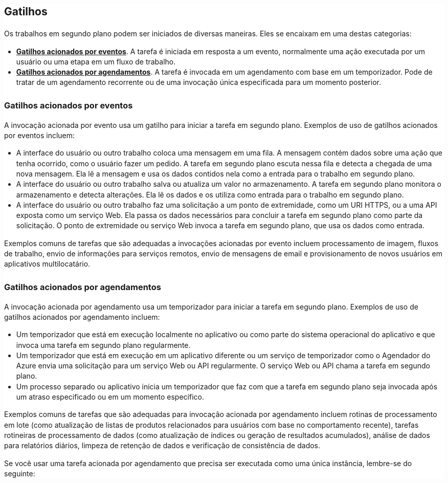 ## Gatilhos

Os trabalhos em segundo plano podem ser iniciados de diversas maneiras. Eles se encaixam em uma destas categorias:

- [**Gatilhos acionados por eventos**](#event-driven-triggers). A tarefa é iniciada em resposta a um evento, normalmente uma ação executada por um usuário ou uma etapa em um fluxo de trabalho.
- [**Gatilhos acionados por agendamentos**](#schedule-driven-triggers). A tarefa é invocada em um agendamento com base em um temporizador. Pode de tratar de um agendamento recorrente ou de uma invocação única especificada para um momento posterior.

### Gatilhos acionados por eventos

A invocação acionada por evento usa um gatilho para iniciar a tarefa em segundo plano. Exemplos de uso de gatilhos acionados por eventos incluem:

- A interface do usuário ou outro trabalho coloca uma mensagem em uma fila. A mensagem contém dados sobre uma ação que tenha ocorrido, como o usuário fazer um pedido. A tarefa em segundo plano escuta nessa fila e detecta a chegada de uma nova mensagem. Ela lê a mensagem e usa os dados contidos nela como a entrada para o trabalho em segundo plano.
- A interface do usuário ou outro trabalho salva ou atualiza um valor no armazenamento. A tarefa em segundo plano monitora o armazenamento e detecta alterações. Ela lê os dados e os utiliza como entrada para o trabalho em segundo plano.
- A interface do usuário ou outro trabalho faz uma solicitação a um ponto de extremidade, como um URI HTTPS, ou a uma API exposta como um serviço Web. Ela passa os dados necessários para concluir a tarefa em segundo plano como parte da solicitação. O ponto de extremidade ou serviço Web invoca a tarefa em segundo plano, que usa os dados como entrada.

Exemplos comuns de tarefas que são adequadas a invocações acionadas por evento incluem processamento de imagem, fluxos de trabalho, envio de informações para serviços remotos, envio de mensagens de email e provisionamento de novos usuários em aplicativos multilocatário.

### Gatilhos acionados por agendamentos

A invocação acionada por agendamento usa um temporizador para iniciar a tarefa em segundo plano. Exemplos de uso de gatilhos acionados por agendamento incluem:

- Um temporizador que está em execução localmente no aplicativo ou como parte do sistema operacional do aplicativo e que invoca uma tarefa em segundo plano regularmente.
- Um temporizador que está em execução em um aplicativo diferente ou um serviço de temporizador como o Agendador do Azure envia uma solicitação para um serviço Web ou API regularmente. O serviço Web ou API chama a tarefa em segundo plano.
- Um processo separado ou aplicativo inicia um temporizador que faz com que a tarefa em segundo plano seja invocada após um atraso especificado ou em um momento específico.

Exemplos comuns de tarefas que são adequadas para invocação acionada por agendamento incluem rotinas de processamento em lote (como atualização de listas de produtos relacionados para usuários com base no comportamento recente), tarefas rotineiras de processamento de dados (como atualização de índices ou geração de resultados acumulados), análise de dados para relatórios diários, limpeza de retenção de dados e verificação de consistência de dados.

Se você usar uma tarefa acionada por agendamento que precisa ser executada como uma única instância, lembre-se do seguinte:
